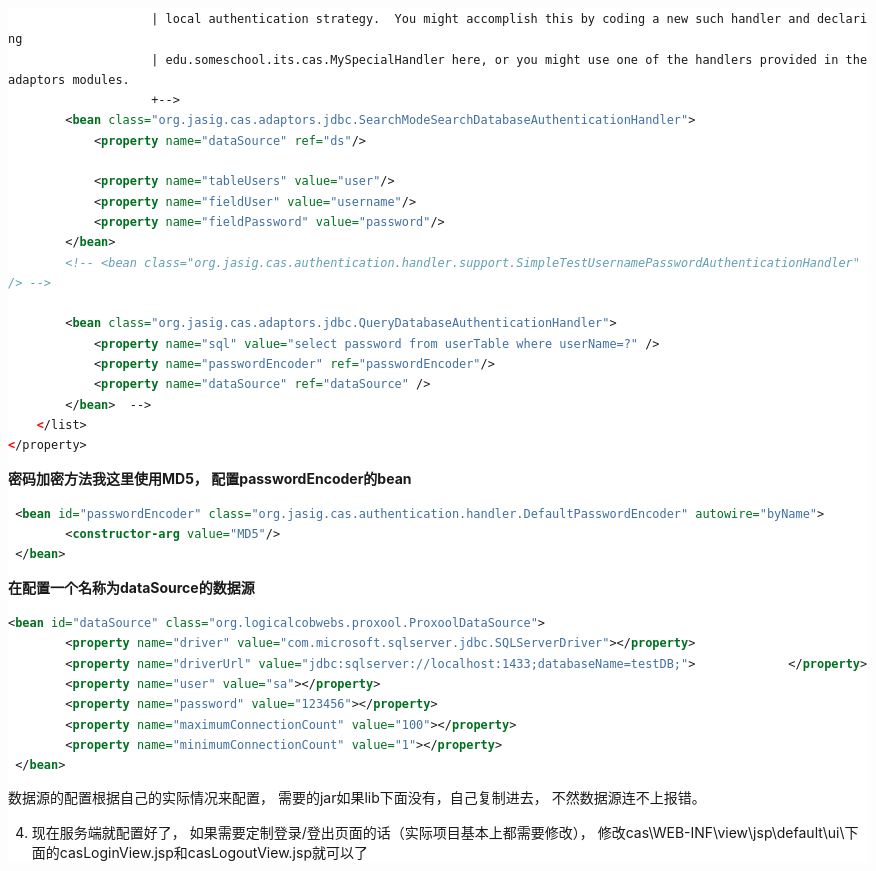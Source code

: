    ```xml
                       | local authentication strategy.  You might accomplish this by coding a new such handler and declaring  
                       | edu.someschool.its.cas.MySpecialHandler here, or you might use one of the handlers provided in the adaptors modules.  
                       +-->  
           <bean class="org.jasig.cas.adaptors.jdbc.SearchModeSearchDatabaseAuthenticationHandler">
               <property name="dataSource" ref="ds"/>
   
               <property name="tableUsers" value="user"/>
               <property name="fieldUser" value="username"/>
               <property name="fieldPassword" value="password"/>
           </bean>
           <!-- <bean class="org.jasig.cas.authentication.handler.support.SimpleTestUsernamePasswordAuthenticationHandler" /> -->  
   
           <bean class="org.jasig.cas.adaptors.jdbc.QueryDatabaseAuthenticationHandler">  
               <property name="sql" value="select password from userTable where userName=?" />  
               <property name="passwordEncoder" ref="passwordEncoder"/>  
               <property name="dataSource" ref="dataSource" />  
           </bean>  -->
       </list>  
   </property>  
   
   
   ```

   **密码加密方法我这里使用MD5， 配置passwordEncoder的bean**

   ```xml
    <bean id="passwordEncoder" class="org.jasig.cas.authentication.handler.DefaultPasswordEncoder" autowire="byName">  
           <constructor-arg value="MD5"/>   
    </bean>  
   ```

   **在配置一个名称为dataSource的数据源**

   ```xml
   <bean id="dataSource" class="org.logicalcobwebs.proxool.ProxoolDataSource">  
           <property name="driver" value="com.microsoft.sqlserver.jdbc.SQLServerDriver"></property>  
           <property name="driverUrl" value="jdbc:sqlserver://localhost:1433;databaseName=testDB;">				</property>  
           <property name="user" value="sa"></property>  
           <property name="password" value="123456"></property>  
           <property name="maximumConnectionCount" value="100"></property>  
           <property name="minimumConnectionCount" value="1"></property>  
    </bean>  
   ```

   数据源的配置根据自己的实际情况来配置， 需要的jar如果lib下面没有，自己复制进去， 不然数据源连不上报错。

4. 现在服务端就配置好了， 如果需要定制登录/登出页面的话（实际项目基本上都需要修改）， 修改cas\WEB-INF\view\jsp\default\ui\下面的casLoginView.jsp和casLogoutView.jsp就可以了
